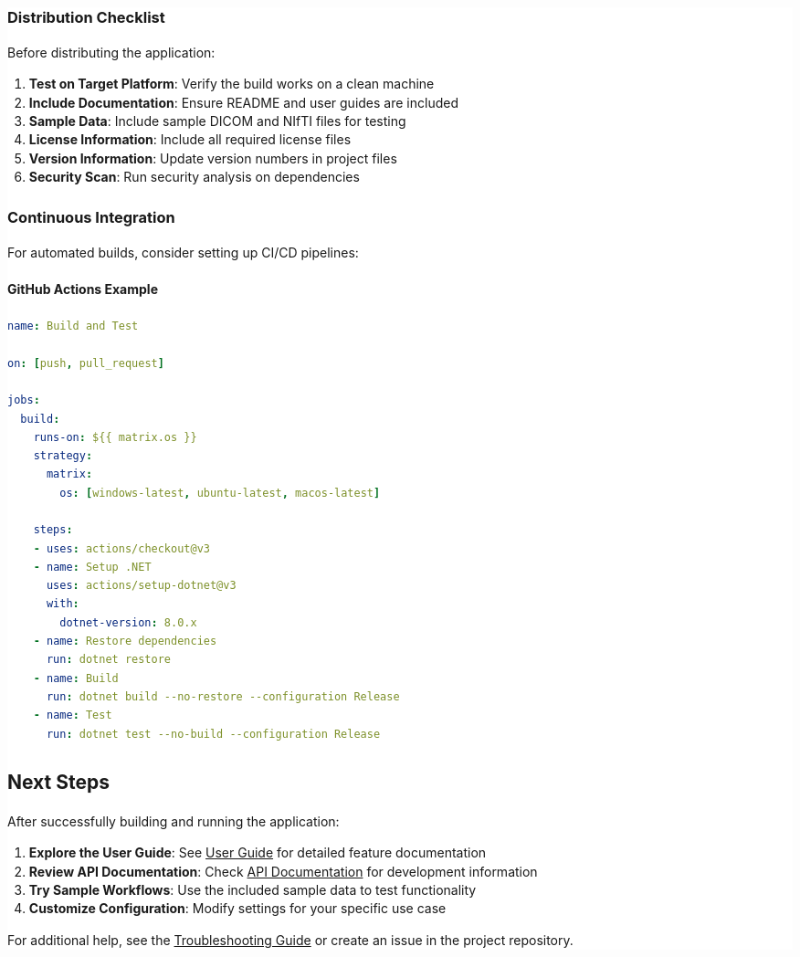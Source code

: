 ### Distribution Checklist

Before distributing the application:

1. **Test on Target Platform**: Verify the build works on a clean machine
2. **Include Documentation**: Ensure README and user guides are included
3. **Sample Data**: Include sample DICOM and NIfTI files for testing
4. **License Information**: Include all required license files
5. **Version Information**: Update version numbers in project files
6. **Security Scan**: Run security analysis on dependencies

### Continuous Integration

For automated builds, consider setting up CI/CD pipelines:

#### GitHub Actions Example
```yaml
name: Build and Test

on: [push, pull_request]

jobs:
  build:
    runs-on: ${{ matrix.os }}
    strategy:
      matrix:
        os: [windows-latest, ubuntu-latest, macos-latest]
    
    steps:
    - uses: actions/checkout@v3
    - name: Setup .NET
      uses: actions/setup-dotnet@v3
      with:
        dotnet-version: 8.0.x
    - name: Restore dependencies
      run: dotnet restore
    - name: Build
      run: dotnet build --no-restore --configuration Release
    - name: Test
      run: dotnet test --no-build --configuration Release
```

## Next Steps

After successfully building and running the application:

1. **Explore the User Guide**: See [User Guide](user-guide.md) for detailed feature documentation
2. **Review API Documentation**: Check [API Documentation](api/) for development information
3. **Try Sample Workflows**: Use the included sample data to test functionality
4. **Customize Configuration**: Modify settings for your specific use case

For additional help, see the [Troubleshooting Guide](troubleshooting.md) or create an issue in the project repository.